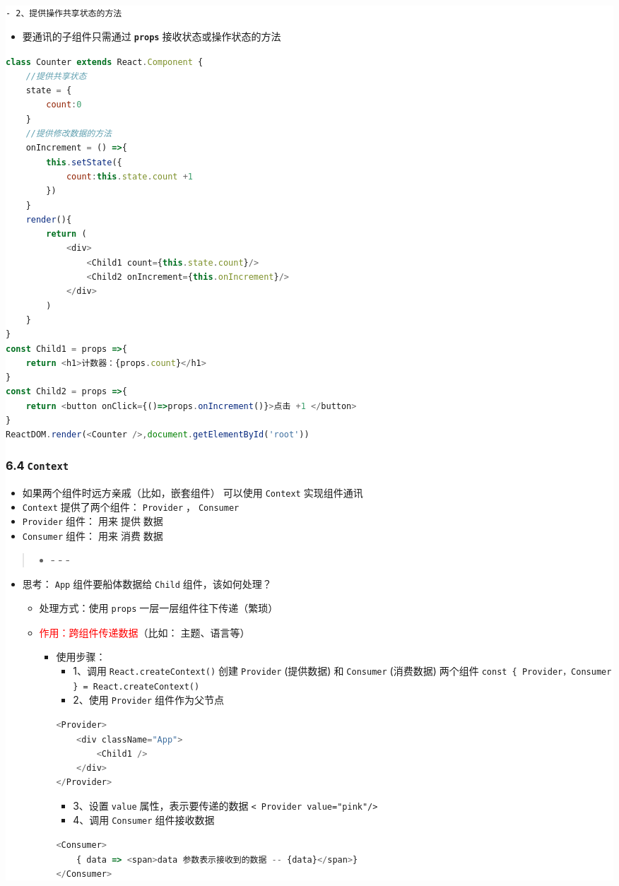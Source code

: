     - 2、提供操作共享状态的方法
- 要通讯的子组件只需通过 **`props`** 接收状态或操作状态的方法
```js
class Counter extends React.Component {
    //提供共享状态
    state = {
        count:0
    }
    //提供修改数据的方法
    onIncrement = () =>{
        this.setState({
            count:this.state.count +1
        })
    }
    render(){
        return (
            <div>
                <Child1 count={this.state.count}/>
                <Child2 onIncrement={this.onIncrement}/>
            </div>
        )
    }
}
const Child1 = props =>{
    return <h1>计数器：{props.count}</h1>
}
const Child2 = props =>{
    return <button onClick={()=>props.onIncrement()}>点击 +1 </button>
}
ReactDOM.render(<Counter />,document.getElementById('root'))
```

### 6.4 `Context`
- 如果两个组件时远方亲戚（比如，嵌套组件） 可以使用 `Context` 实现组件通讯
- `Context` 提供了两个组件： `Provider` ， `Consumer`
- `Provider` 组件： 用来 提供 数据
- `Consumer` 组件： 用来 消费 数据

> - <App />
>    - <Node />
>        - <SubNode />
>            - <Child />

- 思考： `App` 组件要船体数据给 `Child` 组件，该如何处理？
    - 处理方式：使用 `props` 一层一层组件往下传递（繁琐）
    - <font color="red">作用：跨组件传递数据</font>（比如： 主题、语言等）
        
        - 使用步骤：
            - 1、调用 `React.createContext()` 创建 `Provider` (提供数据) 和 `Consumer` (消费数据) 两个组件
            ```const { Provider，Consumer } = React.createContext()```
            - 2、使用 `Provider` 组件作为父节点
            ```js
            <Provider>
                <div className="App">
                    <Child1 />
                </div>
            </Provider>
            ```
            - 3、设置 `value` 属性，表示要传递的数据
            ```< Provider value="pink"/>```
            - 4、调用 `Consumer` 组件接收数据
            ```js
            <Consumer>
                { data => <span>data 参数表示接收到的数据 -- {data}</span>}
            </Consumer>